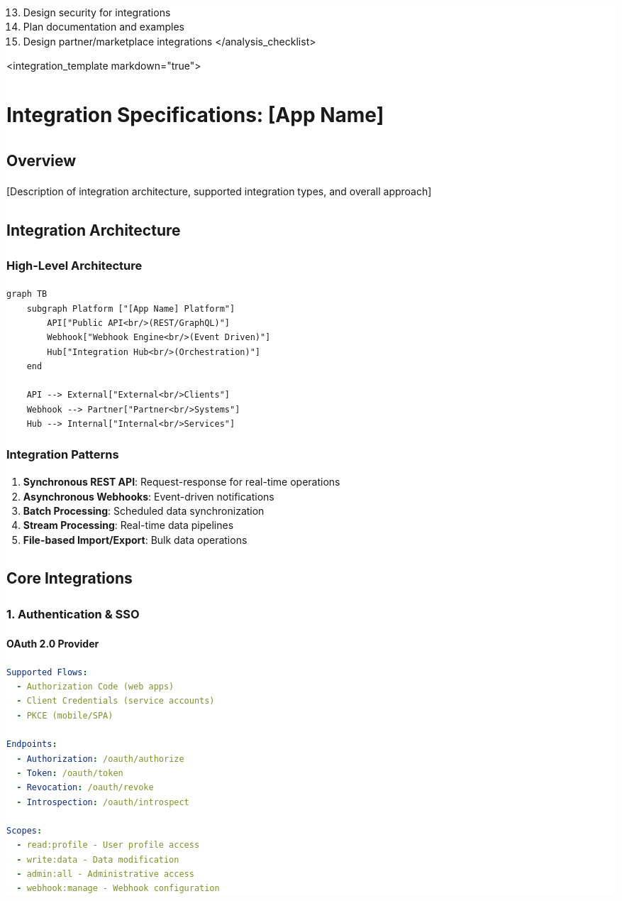 13. Design security for integrations
14. Plan documentation and examples
15. Design partner/marketplace integrations
</analysis_checklist>

<integration_template markdown="true">
# Integration Specifications: [App Name]

## Overview
[Description of integration architecture, supported integration types, and overall approach]

## Integration Architecture

### High-Level Architecture
```mermaid
graph TB
    subgraph Platform ["[App Name] Platform"]
        API["Public API<br/>(REST/GraphQL)"]
        Webhook["Webhook Engine<br/>(Event Driven)"]
        Hub["Integration Hub<br/>(Orchestration)"]
    end
    
    API --> External["External<br/>Clients"]
    Webhook --> Partner["Partner<br/>Systems"]
    Hub --> Internal["Internal<br/>Services"]
```

### Integration Patterns
1. **Synchronous REST API**: Request-response for real-time operations
2. **Asynchronous Webhooks**: Event-driven notifications
3. **Batch Processing**: Scheduled data synchronization
4. **Stream Processing**: Real-time data pipelines
5. **File-based Import/Export**: Bulk data operations

## Core Integrations

### 1. Authentication & SSO

#### OAuth 2.0 Provider
```yaml
Supported Flows:
  - Authorization Code (web apps)
  - Client Credentials (service accounts)
  - PKCE (mobile/SPA)
  
Endpoints:
  - Authorization: /oauth/authorize
  - Token: /oauth/token
  - Revocation: /oauth/revoke
  - Introspection: /oauth/introspect

Scopes:
  - read:profile - User profile access
  - write:data - Data modification
  - admin:all - Administrative access
  - webhook:manage - Webhook configuration
```
